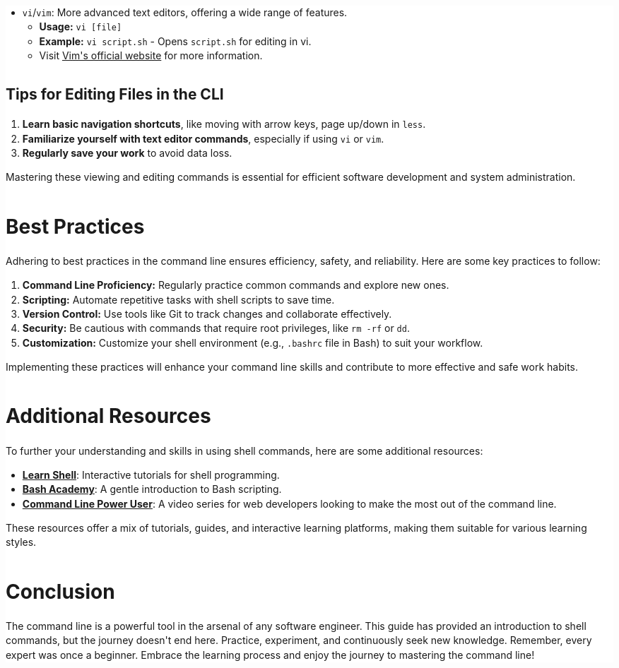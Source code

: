 - `vi`/`vim`: More advanced text editors, offering a wide range of features.
  - **Usage:** `vi [file]`
  - **Example:** `vi script.sh` - Opens `script.sh` for editing in vi.
  - Visit [Vim's official website](https://www.vim.org/) for more information.


## Tips for Editing Files in the CLI

1. **Learn basic navigation shortcuts**, like moving with arrow keys, page up/down in `less`.
2. **Familiarize yourself with text editor commands**, especially if using `vi` or `vim`.
3. **Regularly save your work** to avoid data loss.

Mastering these viewing and editing commands is essential for efficient software development and system administration.

# Best Practices

Adhering to best practices in the command line ensures efficiency, safety, and reliability. Here are some key practices to follow:

1. **Command Line Proficiency:** Regularly practice common commands and explore new ones.
2. **Scripting:** Automate repetitive tasks with shell scripts to save time.
3. **Version Control:** Use tools like Git to track changes and collaborate effectively.
4. **Security:** Be cautious with commands that require root privileges, like `rm -rf` or `dd`.
5. **Customization:** Customize your shell environment (e.g., `.bashrc` file in Bash) to suit your workflow.

Implementing these practices will enhance your command line skills and contribute to more effective and safe work habits.

# Additional Resources

To further your understanding and skills in using shell commands, here are some additional resources:

- **[Learn Shell](https://www.learnshell.org/)**: Interactive tutorials for shell programming.
- **[Bash Academy](https://www.bash.academy/)**: A gentle introduction to Bash scripting.
- **[Command Line Power User](https://commandlinepoweruser.com/)**: A video series for web developers looking to make the most out of the command line.

These resources offer a mix of tutorials, guides, and interactive learning platforms, making them suitable for various learning styles.

# Conclusion

The command line is a powerful tool in the arsenal of any software engineer. This guide has provided an introduction to shell commands, but the journey doesn't end here. Practice, experiment, and continuously seek new knowledge. Remember, every expert was once a beginner. Embrace the learning process and enjoy the journey to mastering the command line!

